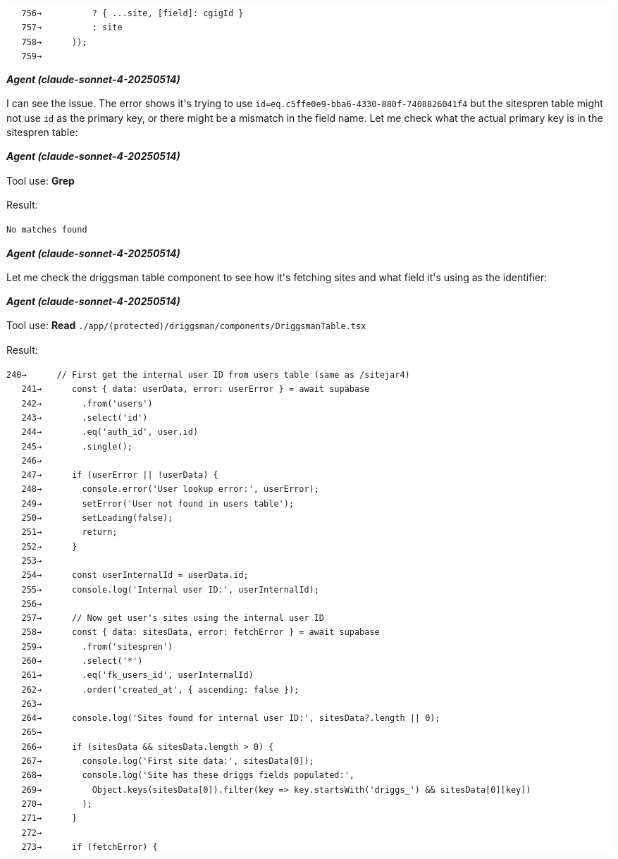 ```
   756→          ? { ...site, [field]: cgigId }
   757→          : site
   758→      ));
   759→
```

_**Agent (claude-sonnet-4-20250514)**_

I can see the issue. The error shows it's trying to use `id=eq.c5ffe0e9-bba6-4330-880f-7408826041f4` but the sitespren table might not use `id` as the primary key, or there might be a mismatch in the field name. Let me check what the actual primary key is in the sitespren table:

_**Agent (claude-sonnet-4-20250514)**_

Tool use: **Grep**

Result:

```
No matches found
```

_**Agent (claude-sonnet-4-20250514)**_

Let me check the driggsman table component to see how it's fetching sites and what field it's using as the identifier:

_**Agent (claude-sonnet-4-20250514)**_

Tool use: **Read** `./app/(protected)/driggsman/components/DriggsmanTable.tsx`

Result:

```
240→      // First get the internal user ID from users table (same as /sitejar4)
   241→      const { data: userData, error: userError } = await supabase
   242→        .from('users')
   243→        .select('id')
   244→        .eq('auth_id', user.id)
   245→        .single();
   246→
   247→      if (userError || !userData) {
   248→        console.error('User lookup error:', userError);
   249→        setError('User not found in users table');
   250→        setLoading(false);
   251→        return;
   252→      }
   253→
   254→      const userInternalId = userData.id;
   255→      console.log('Internal user ID:', userInternalId);
   256→      
   257→      // Now get user's sites using the internal user ID
   258→      const { data: sitesData, error: fetchError } = await supabase
   259→        .from('sitespren')
   260→        .select('*')
   261→        .eq('fk_users_id', userInternalId)
   262→        .order('created_at', { ascending: false });
   263→        
   264→      console.log('Sites found for internal user ID:', sitesData?.length || 0);
   265→      
   266→      if (sitesData && sitesData.length > 0) {
   267→        console.log('First site data:', sitesData[0]);
   268→        console.log('Site has these driggs fields populated:', 
   269→          Object.keys(sitesData[0]).filter(key => key.startsWith('driggs_') && sitesData[0][key])
   270→        );
   271→      }
   272→        
   273→      if (fetchError) {
```